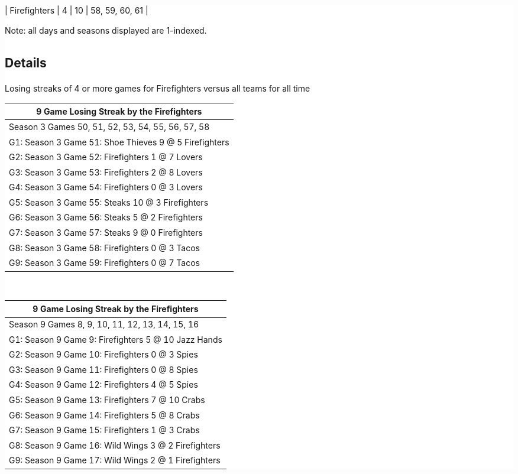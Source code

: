 | Firefighters                   | 4          | 10         | 58, 59, 60, 61 |




Note: all days and seasons displayed are 1-indexed.

## Details


Losing streaks of 4 or more games for Firefighters versus all teams for all time

| 9 Game Losing Streak by the Firefighters |
| ----- |
| Season 3 Games 50, 51, 52, 53, 54, 55, 56, 57, 58 |
| G1: Season 3 Game 51: Shoe Thieves 9  @  5 Firefighters |
| G2: Season 3 Game 52: Firefighters 1  @  7 Lovers |
| G3: Season 3 Game 53: Firefighters 2  @  8 Lovers |
| G4: Season 3 Game 54: Firefighters 0  @  3 Lovers |
| G5: Season 3 Game 55: Steaks 10 @  3 Firefighters |
| G6: Season 3 Game 56: Steaks 5  @  2 Firefighters |
| G7: Season 3 Game 57: Steaks 9  @  0 Firefighters |
| G8: Season 3 Game 58: Firefighters 0  @  3 Tacos |
| G9: Season 3 Game 59: Firefighters 0  @  7 Tacos |

<br />

| 9 Game Losing Streak by the Firefighters |
| ----- |
| Season 9 Games 8, 9, 10, 11, 12, 13, 14, 15, 16 |
| G1: Season 9 Game 9: Firefighters 5  @ 10 Jazz Hands |
| G2: Season 9 Game 10: Firefighters 0  @  3 Spies |
| G3: Season 9 Game 11: Firefighters 0  @  8 Spies |
| G4: Season 9 Game 12: Firefighters 4  @  5 Spies |
| G5: Season 9 Game 13: Firefighters 7  @ 10 Crabs |
| G6: Season 9 Game 14: Firefighters 5  @  8 Crabs |
| G7: Season 9 Game 15: Firefighters 1  @  3 Crabs |
| G8: Season 9 Game 16: Wild Wings 3  @  2 Firefighters |
| G9: Season 9 Game 17: Wild Wings 2  @  1 Firefighters |
